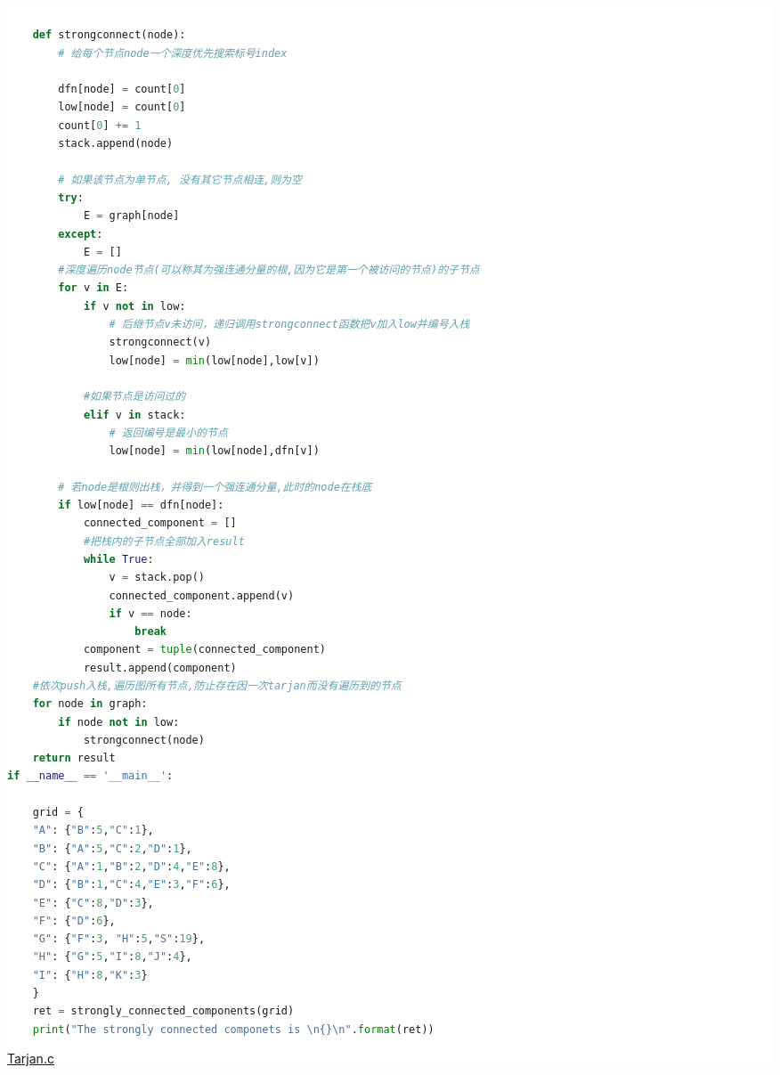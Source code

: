 ```python
    
    def strongconnect(node):
        # 给每个节点node一个深度优先搜索标号index

        dfn[node] = count[0]
        low[node] = count[0]
        count[0] += 1
        stack.append(node)
    
        # 如果该节点为单节点, 没有其它节点相连,则为空
        try:
            E = graph[node]
        except:
            E = []
        #深度遍历node节点(可以称其为强连通分量的根,因为它是第一个被访问的节点)的子节点
        for v in E:
            if v not in low:
                # 后继节点v未访问，递归调用strongconnect函数把v加入low并编号入栈
                strongconnect(v)
                low[node] = min(low[node],low[v])

            #如果节点是访问过的
            elif v in stack:
                # 返回编号是最小的节点
                low[node] = min(low[node],dfn[v])
        
        # 若node是根则出栈，并得到一个强连通分量,此时的node在栈底
        if low[node] == dfn[node]:
            connected_component = []
            #把栈内的子节点全部加入result
            while True:
                v = stack.pop()
                connected_component.append(v)
                if v == node:
                    break
            component = tuple(connected_component)
            result.append(component)
    #依次push入栈,遍历图所有节点,防止存在因一次tarjan而没有遍历到的节点
    for node in graph:
        if node not in low:
            strongconnect(node)
    return result
if __name__ == '__main__':
    
    grid = {
    "A": {"B":5,"C":1},
    "B": {"A":5,"C":2,"D":1},
    "C": {"A":1,"B":2,"D":4,"E":8},
    "D": {"B":1,"C":4,"E":3,"F":6},
    "E": {"C":8,"D":3},
    "F": {"D":6},
    "G": {"F":3, "H":5,"S":19},
    "H": {"G":5,"I":8,"J":4},
    "I": {"H":8,"K":3}
    }
    ret = strongly_connected_components(grid)
    print("The strongly connected componets is \n{}\n".format(ret))

```
[Tarjan.c](https://github.com/YoTro/CToryun/blob/master/Graph/Tarjan.c)
